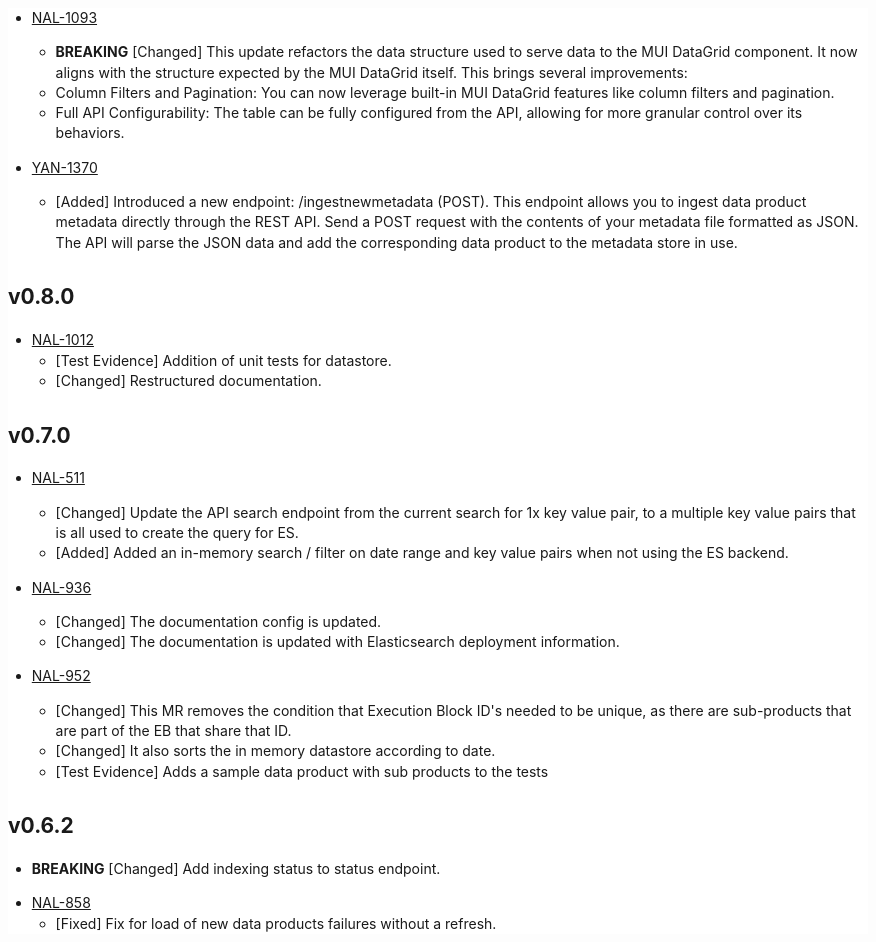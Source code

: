 - [NAL-1093](https://jira.skatelescope.org/browse/NAL-1093)
    - **BREAKING** [Changed] This update refactors the data structure used to serve data to the MUI DataGrid component. It now aligns with the structure expected by the MUI DataGrid itself. This brings several improvements:
    - Column Filters and Pagination: You can now leverage built-in MUI DataGrid features like column filters and pagination.
    - Full API Configurability: The table can be fully configured from the API, allowing for more granular control over its behaviors.

- [YAN-1370](https://jira.skatelescope.org/browse/YAN-1370)
    - [Added] Introduced a new endpoint: /ingestnewmetadata (POST). This endpoint allows you to ingest data product metadata directly through the REST API. Send a POST request with the contents of your metadata file formatted as JSON. The API will parse the JSON data and add the corresponding data product to the metadata store in use.

## v0.8.0

- [NAL-1012](https://jira.skatelescope.org/browse/NAL-1012)
    - [Test Evidence] Addition of unit tests for datastore.
    - [Changed] Restructured documentation. 

## v0.7.0

- [NAL-511](https://jira.skatelescope.org/browse/NAL-511)
    - [Changed] Update the API search endpoint from the current search for 1x key value pair, to a multiple key value pairs that is all used to create the query for ES.
    - [Added] Added an in-memory search / filter on date range and key value pairs when not using the ES backend.

- [NAL-936](https://jira.skatelescope.org/browse/NAL-936)
    - [Changed] The documentation config is updated.
    - [Changed] The documentation is updated with Elasticsearch deployment information.

- [NAL-952](https://jira.skatelescope.org/browse/NAL-952)
    - [Changed] This MR removes the condition that Execution Block ID's needed to be unique, as there are sub-products that are part of the EB that share that ID.
    - [Changed] It also sorts the in memory datastore according to date.
    - [Test Evidence] Adds a sample data product with sub products to the tests


## v0.6.2

* **BREAKING** [Changed] Add indexing status to status endpoint.

- [NAL-858](https://jira.skatelescope.org/browse/NAL-858)
    - [Fixed] Fix for load of new data products failures without a refresh.
